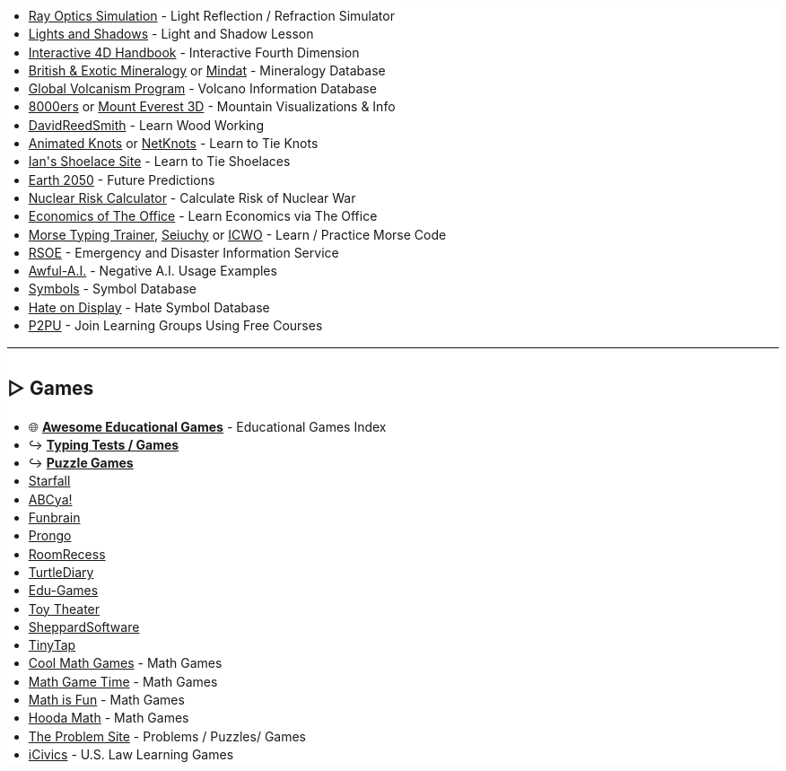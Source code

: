 * [Ray Optics Simulation](https://phydemo.app/ray-optics/) - Light Reflection / Refraction Simulator
* [Lights and Shadows](https://ciechanow.ski/lights-and-shadows/) - Light and Shadow Lesson
* [Interactive 4D Handbook](https://baileysnyder.com/interactive-4d/) - Interactive Fourth Dimension
* [British & Exotic Mineralogy](https://www.c82.net/mineralogy/) or [Mindat](https://www.mindat.org/) - Mineralogy Database
* [Global Volcanism Program](https://volcano.si.edu/) - Volcano Information Database
* [8000ers](https://martin-laxenaire.fr/experiments/8000ers/#/everest) or [Mount Everest 3D](https://mount-everest3d.com/) - Mountain Visualizations & Info
* [DavidReedSmith](http://www.davidreedsmith.com/Articles.htm) - Learn Wood Working
* [Animated Knots](https://www.animatedknots.com/) or [NetKnots](https://www.netknots.com/) - Learn to Tie Knots
* [Ian's Shoelace Site](https://www.fieggen.com/shoelace/) - Learn to Tie Shoelaces
* [Earth 2050](https://2050.earth/) - Future Predictions
* [Nuclear Risk Calculator](https://app.hex.tech/399c4a29-5b7f-4f70-8b53-afa8da38dd72/app/def94910-d017-4508-847c-e1189d3b6042/latest) - Calculate Risk of Nuclear War
* [Economics of The Office](http://economicsoftheoffice.com/) - Learn Economics via The Office
* [Morse Typing Trainer](https://morse.withgoogle.com/learn/), [Seiuchy](https://seiuchy.macache.com/) or [ICWO](https://lcwo.net/) - Learn / Practice Morse Code
* [RSOE](https://rsoe-edis.org/) - Emergency and Disaster Information Service
* [Awful-A.I.](https://github.com/daviddao/awful-ai) - Negative A.I. Usage Examples
* [Symbols](https://www.symbols.com/) - Symbol Database
* [Hate on Display](https://www.adl.org/hate-symbols) - Hate Symbol Database
* [P2PU](https://www.p2pu.org/) - Join Learning Groups Using Free Courses

***

## ▷ Games

* 🌐 **[Awesome Educational Games](https://github.com/yrgo/awesome-educational-games)** - Educational Games Index
* ↪️ **[Typing Tests / Games](https://www.reddit.com/r/FREEMEDIAHECKYEAH/wiki/storage#wiki_typing_lessons)**
* ↪️ **[Puzzle Games](https://www.reddit.com/r/FREEMEDIAHECKYEAH/wiki/games#wiki_.25B7_puzzle_games)**
* [Starfall](https://www.starfall.com/)
* [ABCya!](https://www.abcya.com/)
* [Funbrain](https://www.funbrain.com/games)
* [Prongo](https://prongo.com/)
* [RoomRecess](https://www.roomrecess.com/)
* [TurtleDiary](https://www.turtlediary.com/)
* [Edu-Games](https://www.edu-games.org/)
* [Toy Theater](https://toytheater.com/)
* [SheppardSoftware](https://www.sheppardsoftware.com/web_games_menu.htm)
* [TinyTap](https://www.tinytap.com/)
* [Cool Math Games](https://www.coolmathgames.com/) - Math Games
* [Math Game Time](https://www.mathgametime.com/) - Math Games
* [Math is Fun](https://www.mathsisfun.com/games/index.html) - Math Games
* [Hooda Math](https://www.hoodamath.com/) - Math Games
* [The Problem Site](https://www.theproblemsite.com/) - Problems / Puzzles/ Games
* [iCivics](https://www.icivics.org/games) - U.S. Law Learning Games
